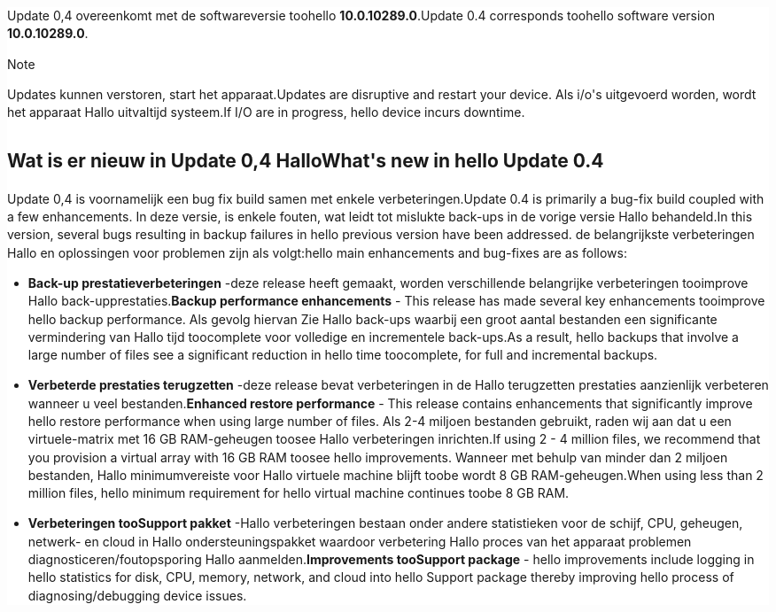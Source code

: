 <span data-ttu-id="5601d-108">Update 0,4 overeenkomt met de softwareversie toohello **10.0.10289.0**.</span><span class="sxs-lookup"><span data-stu-id="5601d-108">Update 0.4 corresponds toohello software version **10.0.10289.0**.</span></span>

> [!NOTE]
> <span data-ttu-id="5601d-109">Updates kunnen verstoren, start het apparaat.</span><span class="sxs-lookup"><span data-stu-id="5601d-109">Updates are disruptive and restart your device.</span></span> <span data-ttu-id="5601d-110">Als i/o's uitgevoerd worden, wordt het apparaat Hallo uitvaltijd systeem.</span><span class="sxs-lookup"><span data-stu-id="5601d-110">If I/O are in progress, hello device incurs downtime.</span></span>


## <a name="whats-new-in-hello-update-04"></a><span data-ttu-id="5601d-111">Wat is er nieuw in Update 0,4 Hallo</span><span class="sxs-lookup"><span data-stu-id="5601d-111">What's new in hello Update 0.4</span></span>
<span data-ttu-id="5601d-112">Update 0,4 is voornamelijk een bug fix build samen met enkele verbeteringen.</span><span class="sxs-lookup"><span data-stu-id="5601d-112">Update 0.4 is primarily a bug-fix build coupled with a few enhancements.</span></span> <span data-ttu-id="5601d-113">In deze versie, is enkele fouten, wat leidt tot mislukte back-ups in de vorige versie Hallo behandeld.</span><span class="sxs-lookup"><span data-stu-id="5601d-113">In this version, several bugs resulting in backup failures in hello previous version have been addressed.</span></span> <span data-ttu-id="5601d-114">de belangrijkste verbeteringen Hallo en oplossingen voor problemen zijn als volgt:</span><span class="sxs-lookup"><span data-stu-id="5601d-114">hello main enhancements and bug-fixes are as follows:</span></span>

- <span data-ttu-id="5601d-115">**Back-up prestatieverbeteringen** -deze release heeft gemaakt, worden verschillende belangrijke verbeteringen tooimprove Hallo back-upprestaties.</span><span class="sxs-lookup"><span data-stu-id="5601d-115">**Backup performance enhancements** - This release has made several key enhancements tooimprove hello backup performance.</span></span> <span data-ttu-id="5601d-116">Als gevolg hiervan Zie Hallo back-ups waarbij een groot aantal bestanden een significante vermindering van Hallo tijd toocomplete voor volledige en incrementele back-ups.</span><span class="sxs-lookup"><span data-stu-id="5601d-116">As a result, hello backups that involve a large number of files see a significant reduction in hello time toocomplete, for full and incremental backups.</span></span>

- <span data-ttu-id="5601d-117">**Verbeterde prestaties terugzetten** -deze release bevat verbeteringen in de Hallo terugzetten prestaties aanzienlijk verbeteren wanneer u veel bestanden.</span><span class="sxs-lookup"><span data-stu-id="5601d-117">**Enhanced restore performance** - This release contains enhancements that significantly improve hello restore performance when using large number of files.</span></span> <span data-ttu-id="5601d-118">Als 2-4 miljoen bestanden gebruikt, raden wij aan dat u een virtuele-matrix met 16 GB RAM-geheugen toosee Hallo verbeteringen inrichten.</span><span class="sxs-lookup"><span data-stu-id="5601d-118">If using 2 - 4 million files, we recommend that you provision a virtual array with 16 GB RAM toosee hello improvements.</span></span> <span data-ttu-id="5601d-119">Wanneer met behulp van minder dan 2 miljoen bestanden, Hallo minimumvereiste voor Hallo virtuele machine blijft toobe wordt 8 GB RAM-geheugen.</span><span class="sxs-lookup"><span data-stu-id="5601d-119">When using less than 2 million files, hello minimum requirement for hello virtual machine continues toobe 8 GB RAM.</span></span>

- <span data-ttu-id="5601d-120">**Verbeteringen tooSupport pakket** -Hallo verbeteringen bestaan onder andere statistieken voor de schijf, CPU, geheugen, netwerk- en cloud in Hallo ondersteuningspakket waardoor verbetering Hallo proces van het apparaat problemen diagnosticeren/foutopsporing Hallo aanmelden.</span><span class="sxs-lookup"><span data-stu-id="5601d-120">**Improvements tooSupport package** - hello improvements include logging in hello statistics for disk, CPU, memory, network, and cloud into hello Support package thereby improving hello process of diagnosing/debugging device issues.</span></span>
